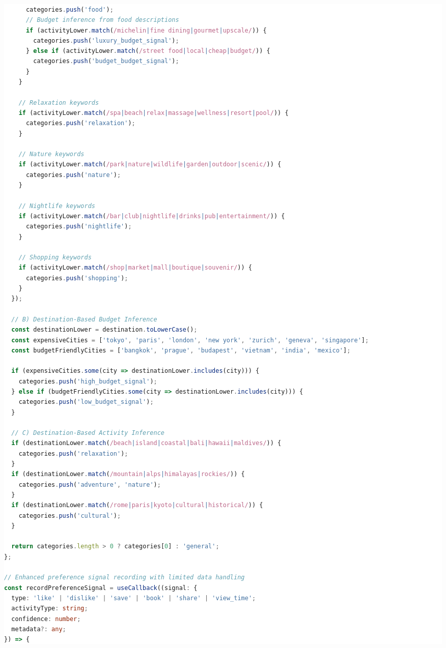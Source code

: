 ```typescript
      categories.push('food');
      // Budget inference from food descriptions
      if (activityLower.match(/michelin|fine dining|gourmet|upscale/)) {
        categories.push('luxury_budget_signal');
      } else if (activityLower.match(/street food|local|cheap|budget/)) {
        categories.push('budget_budget_signal');
      }
    }
    
    // Relaxation keywords
    if (activityLower.match(/spa|beach|relax|massage|wellness|resort|pool/)) {
      categories.push('relaxation');
    }
    
    // Nature keywords
    if (activityLower.match(/park|nature|wildlife|garden|outdoor|scenic/)) {
      categories.push('nature');
    }
    
    // Nightlife keywords
    if (activityLower.match(/bar|club|nightlife|drinks|pub|entertainment/)) {
      categories.push('nightlife');
    }
    
    // Shopping keywords
    if (activityLower.match(/shop|market|mall|boutique|souvenir/)) {
      categories.push('shopping');
    }
  });
  
  // B) Destination-Based Budget Inference
  const destinationLower = destination.toLowerCase();
  const expensiveCities = ['tokyo', 'paris', 'london', 'new york', 'zurich', 'geneva', 'singapore'];
  const budgetFriendlyCities = ['bangkok', 'prague', 'budapest', 'vietnam', 'india', 'mexico'];
  
  if (expensiveCities.some(city => destinationLower.includes(city))) {
    categories.push('high_budget_signal');
  } else if (budgetFriendlyCities.some(city => destinationLower.includes(city))) {
    categories.push('low_budget_signal');
  }
  
  // C) Destination-Based Activity Inference
  if (destinationLower.match(/beach|island|coastal|bali|hawaii|maldives/)) {
    categories.push('relaxation');
  }
  if (destinationLower.match(/mountain|alps|himalayas|rockies/)) {
    categories.push('adventure', 'nature');
  }
  if (destinationLower.match(/rome|paris|kyoto|cultural|historical/)) {
    categories.push('cultural');
  }
  
  return categories.length > 0 ? categories[0] : 'general';
};

// Enhanced preference signal recording with limited data handling
const recordPreferenceSignal = useCallback((signal: {
  type: 'like' | 'dislike' | 'save' | 'book' | 'share' | 'view_time';
  activityType: string;
  confidence: number;
  metadata?: any;
}) => {
```